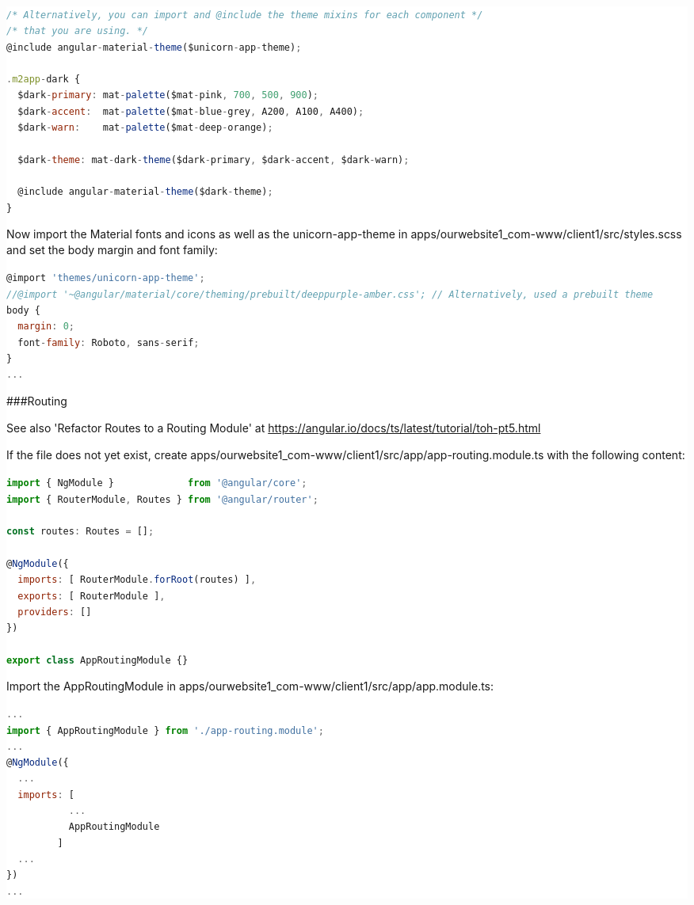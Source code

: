 ```javascript
/* Alternatively, you can import and @include the theme mixins for each component */
/* that you are using. */
@include angular-material-theme($unicorn-app-theme);

.m2app-dark {
  $dark-primary: mat-palette($mat-pink, 700, 500, 900);
  $dark-accent:  mat-palette($mat-blue-grey, A200, A100, A400);
  $dark-warn:    mat-palette($mat-deep-orange);

  $dark-theme: mat-dark-theme($dark-primary, $dark-accent, $dark-warn);

  @include angular-material-theme($dark-theme);
}
```

Now import the Material fonts and icons as well as the unicorn-app-theme in apps/ourwebsite1_com-www/client1/src/styles.scss and set the body margin and font family:

```javascript
@import 'themes/unicorn-app-theme';
//@import '~@angular/material/core/theming/prebuilt/deeppurple-amber.css'; // Alternatively, used a prebuilt theme
body {
  margin: 0;
  font-family: Roboto, sans-serif;
}
...
```

###Routing

See also 'Refactor Routes to a Routing Module' at https://angular.io/docs/ts/latest/tutorial/toh-pt5.html

If the file does not yet exist, create apps/ourwebsite1_com-www/client1/src/app/app-routing.module.ts with the following content:

```javascript
import { NgModule }             from '@angular/core';
import { RouterModule, Routes } from '@angular/router';

const routes: Routes = [];

@NgModule({
  imports: [ RouterModule.forRoot(routes) ],
  exports: [ RouterModule ],
  providers: []
})

export class AppRoutingModule {}
```

Import the AppRoutingModule in apps/ourwebsite1_com-www/client1/src/app/app.module.ts:

```javascript
...
import { AppRoutingModule } from './app-routing.module';
...
@NgModule({
  ...
  imports: [
           ...
           AppRoutingModule
         ]
  ...
})
...
```